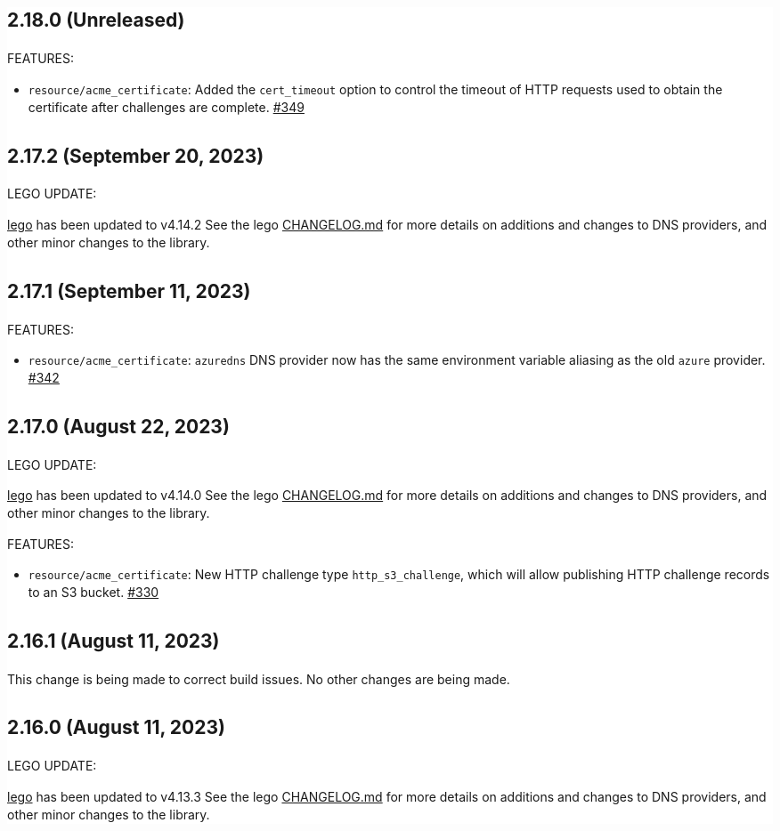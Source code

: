 ## 2.18.0 (Unreleased)

FEATURES:

* `resource/acme_certificate`: Added the `cert_timeout` option to control the
  timeout of HTTP requests used to obtain the certificate after challenges are
  complete.
  [#349](https://github.com/vancluever/terraform-provider-acme/issues/349) 

## 2.17.2 (September 20, 2023)

LEGO UPDATE:

[lego](https://github.com/go-acme/lego) has been updated to v4.14.2 See the
lego [CHANGELOG.md](https://github.com/go-acme/lego/blob/v4.14.2/CHANGELOG.md)
for more details on additions and changes to DNS providers, and other minor
changes to the library.

## 2.17.1 (September 11, 2023)

FEATURES:

* `resource/acme_certificate`: `azuredns` DNS provider now has the same
  environment variable aliasing as the old `azure` provider.
  [#342](https://github.com/vancluever/terraform-provider-acme/issues/342) 

## 2.17.0 (August 22, 2023)

LEGO UPDATE:

[lego](https://github.com/go-acme/lego) has been updated to v4.14.0 See the
lego [CHANGELOG.md](https://github.com/go-acme/lego/blob/v4.14.0/CHANGELOG.md)
for more details on additions and changes to DNS providers, and other minor
changes to the library.

FEATURES:

* `resource/acme_certificate`: New HTTP challenge type `http_s3_challenge`,
  which will allow publishing HTTP challenge records to an S3 bucket.
  [#330](https://github.com/vancluever/terraform-provider-acme/pull/330)

## 2.16.1 (August 11, 2023)

This change is being made to correct build issues. No other changes are being
made.

## 2.16.0 (August 11, 2023)

LEGO UPDATE:

[lego](https://github.com/go-acme/lego) has been updated to v4.13.3 See the
lego [CHANGELOG.md](https://github.com/go-acme/lego/blob/v4.13.3/CHANGELOG.md)
for more details on additions and changes to DNS providers, and other minor
changes to the library.
